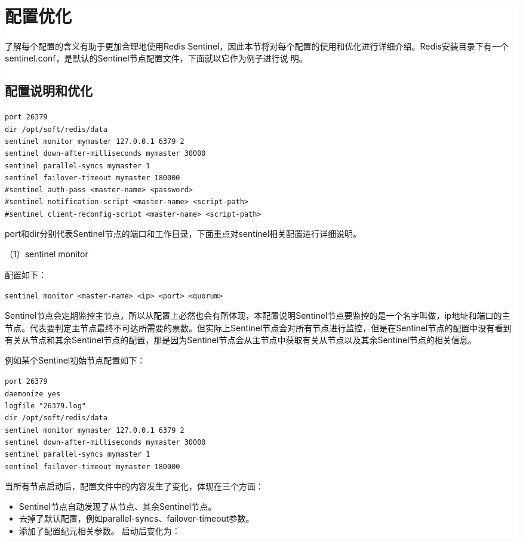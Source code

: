 # 配置优化

了解每个配置的含义有助于更加合理地使用Redis Sentinel，因此本节将对每个配置的使用和优化进行详细介绍。Redis安装目录下有一个sentinel.conf，是默认的Sentinel节点配置文件，下面就以它作为例子进行说 明。

## 配置说明和优化

```text
port 26379
dir /opt/soft/redis/data
sentinel monitor mymaster 127.0.0.1 6379 2
sentinel down-after-milliseconds mymaster 30000
sentinel parallel-syncs mymaster 1
sentinel failover-timeout mymaster 180000
#sentinel auth-pass <master-name> <password>
#sentinel notification-script <master-name> <script-path>
#sentinel client-reconfig-script <master-name> <script-path>
```

port和dir分别代表Sentinel节点的端口和工作目录，下面重点对sentinel相关配置进行详细说明。

（1）sentinel monitor

配置如下：

```text
sentinel monitor <master-name> <ip> <port> <quorum>
```

Sentinel节点会定期监控主节点，所以从配置上必然也会有所体现，本配置说明Sentinel节点要监控的是一个名字叫做，ip地址和端口的主节点。代表要判定主节点最终不可达所需要的票数。但实际上Sentinel节点会对所有节点进行监控，但是在Sentinel节点的配置中没有看到有关从节点和其余Sentinel节点的配置，那是因为Sentinel节点会从主节点中获取有关从节点以及其余Sentinel节点的相关信息。

例如某个Sentinel初始节点配置如下：

```text
port 26379
daemonize yes
logfile "26379.log"
dir /opt/soft/redis/data
sentinel monitor mymaster 127.0.0.1 6379 2
sentinel down-after-milliseconds mymaster 30000
sentinel parallel-syncs mymaster 1
sentinel failover-timeout mymaster 180000
```

当所有节点启动后，配置文件中的内容发生了变化，体现在三个方面： 

* Sentinel节点自动发现了从节点、其余Sentinel节点。 
* 去掉了默认配置，例如parallel-syncs、failover-timeout参数。 
* 添加了配置纪元相关参数。 启动后变化为：
